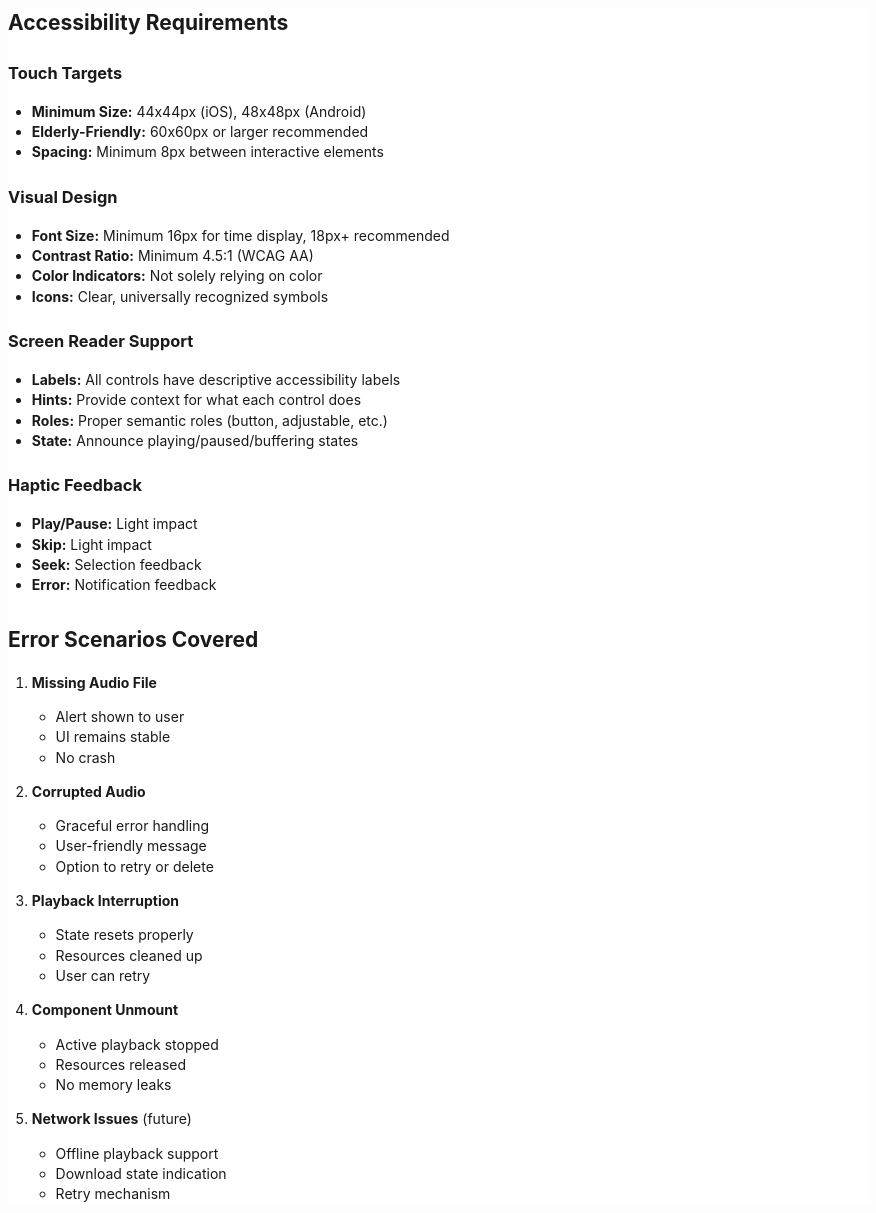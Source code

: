 ## Accessibility Requirements

### Touch Targets
- **Minimum Size:** 44x44px (iOS), 48x48px (Android)
- **Elderly-Friendly:** 60x60px or larger recommended
- **Spacing:** Minimum 8px between interactive elements

### Visual Design
- **Font Size:** Minimum 16px for time display, 18px+ recommended
- **Contrast Ratio:** Minimum 4.5:1 (WCAG AA)
- **Color Indicators:** Not solely relying on color
- **Icons:** Clear, universally recognized symbols

### Screen Reader Support
- **Labels:** All controls have descriptive accessibility labels
- **Hints:** Provide context for what each control does
- **Roles:** Proper semantic roles (button, adjustable, etc.)
- **State:** Announce playing/paused/buffering states

### Haptic Feedback
- **Play/Pause:** Light impact
- **Skip:** Light impact
- **Seek:** Selection feedback
- **Error:** Notification feedback

## Error Scenarios Covered

1. **Missing Audio File**
   - Alert shown to user
   - UI remains stable
   - No crash

2. **Corrupted Audio**
   - Graceful error handling
   - User-friendly message
   - Option to retry or delete

3. **Playback Interruption**
   - State resets properly
   - Resources cleaned up
   - User can retry

4. **Component Unmount**
   - Active playback stopped
   - Resources released
   - No memory leaks

5. **Network Issues** (future)
   - Offline playback support
   - Download state indication
   - Retry mechanism
